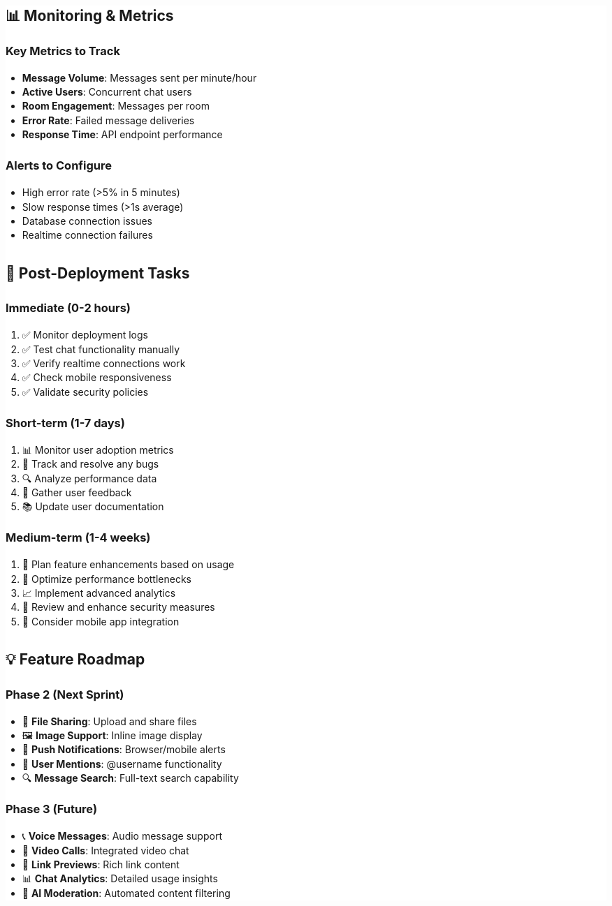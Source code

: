## 📊 Monitoring & Metrics

### Key Metrics to Track
- **Message Volume**: Messages sent per minute/hour
- **Active Users**: Concurrent chat users
- **Room Engagement**: Messages per room
- **Error Rate**: Failed message deliveries
- **Response Time**: API endpoint performance

### Alerts to Configure
- High error rate (>5% in 5 minutes)
- Slow response times (>1s average)
- Database connection issues
- Realtime connection failures

## 🔧 Post-Deployment Tasks

### Immediate (0-2 hours)
1. ✅ Monitor deployment logs
2. ✅ Test chat functionality manually
3. ✅ Verify realtime connections work
4. ✅ Check mobile responsiveness
5. ✅ Validate security policies

### Short-term (1-7 days)  
1. 📊 Monitor user adoption metrics
2. 🐛 Track and resolve any bugs
3. 🔍 Analyze performance data
4. 📝 Gather user feedback
5. 📚 Update user documentation

### Medium-term (1-4 weeks)
1. 🎯 Plan feature enhancements based on usage
2. 🔧 Optimize performance bottlenecks
3. 📈 Implement advanced analytics
4. 🔐 Review and enhance security measures
5. 📱 Consider mobile app integration

## 💡 Feature Roadmap

### Phase 2 (Next Sprint)
- 📁 **File Sharing**: Upload and share files
- 🖼️ **Image Support**: Inline image display  
- 🔔 **Push Notifications**: Browser/mobile alerts
- 👥 **User Mentions**: @username functionality
- 🔍 **Message Search**: Full-text search capability

### Phase 3 (Future)
- 📞 **Voice Messages**: Audio message support
- 🎥 **Video Calls**: Integrated video chat
- 🔗 **Link Previews**: Rich link content
- 📊 **Chat Analytics**: Detailed usage insights
- 🤖 **AI Moderation**: Automated content filtering
